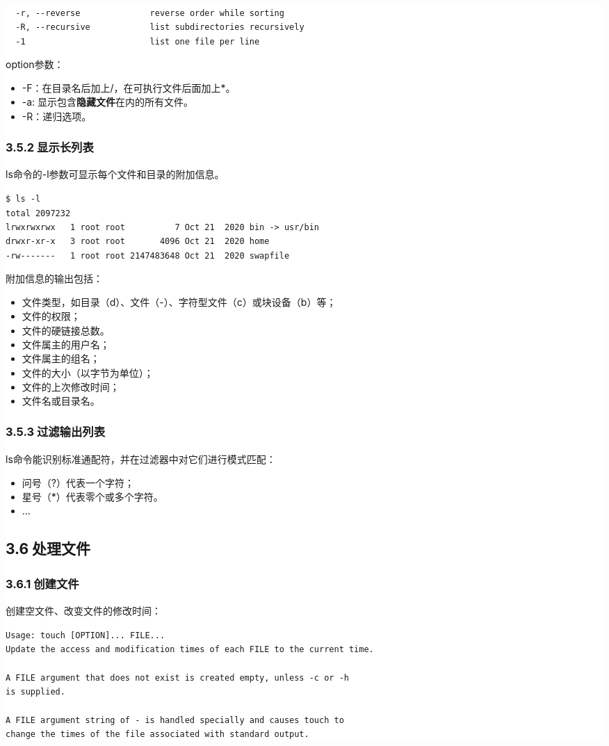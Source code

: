 ```
  -r, --reverse              reverse order while sorting
  -R, --recursive            list subdirectories recursively
  -1                         list one file per line
```

option参数：

- -F：在目录名后加上/，在可执行文件后面加上*。
- -a: 显示包含**隐藏文件**在内的所有文件。
- -R：递归选项。

### 3.5.2 显示长列表

ls命令的-l参数可显示每个文件和目录的附加信息。

```
$ ls -l
total 2097232
lrwxrwxrwx   1 root root          7 Oct 21  2020 bin -> usr/bin
drwxr-xr-x   3 root root       4096 Oct 21  2020 home
-rw-------   1 root root 2147483648 Oct 21  2020 swapfile
```

附加信息的输出包括：

- 文件类型，如目录（d）、文件（-）、字符型文件（c）或块设备（b）等；
- 文件的权限；
- 文件的硬链接总数。
- 文件属主的用户名；
- 文件属主的组名；
- 文件的大小（以字节为单位）；
- 文件的上次修改时间；
- 文件名或目录名。

### 3.5.3 过滤输出列表

ls命令能识别标准通配符，并在过滤器中对它们进行模式匹配：

- 问号（?）代表一个字符；
- 星号（*）代表零个或多个字符。
- ...

## 3.6 处理文件

### 3.6.1 创建文件

创建空文件、改变文件的修改时间：

```
Usage: touch [OPTION]... FILE...
Update the access and modification times of each FILE to the current time.

A FILE argument that does not exist is created empty, unless -c or -h
is supplied.

A FILE argument string of - is handled specially and causes touch to
change the times of the file associated with standard output.
```
